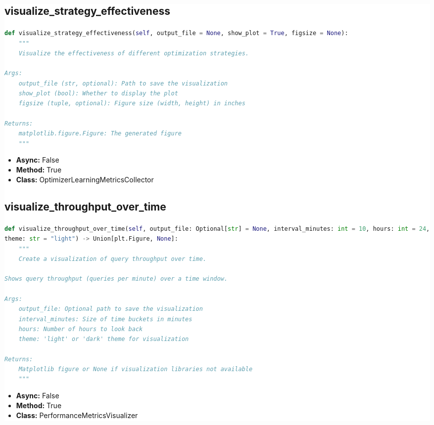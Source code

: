 ## visualize_strategy_effectiveness

```python
def visualize_strategy_effectiveness(self, output_file = None, show_plot = True, figsize = None):
    """
    Visualize the effectiveness of different optimization strategies.

Args:
    output_file (str, optional): Path to save the visualization
    show_plot (bool): Whether to display the plot
    figsize (tuple, optional): Figure size (width, height) in inches

Returns:
    matplotlib.figure.Figure: The generated figure
    """
```
* **Async:** False
* **Method:** True
* **Class:** OptimizerLearningMetricsCollector

## visualize_throughput_over_time

```python
def visualize_throughput_over_time(self, output_file: Optional[str] = None, interval_minutes: int = 10, hours: int = 24, theme: str = "light") -> Union[plt.Figure, None]:
    """
    Create a visualization of query throughput over time.

Shows query throughput (queries per minute) over a time window.

Args:
    output_file: Optional path to save the visualization
    interval_minutes: Size of time buckets in minutes
    hours: Number of hours to look back
    theme: 'light' or 'dark' theme for visualization

Returns:
    Matplotlib figure or None if visualization libraries not available
    """
```
* **Async:** False
* **Method:** True
* **Class:** PerformanceMetricsVisualizer
